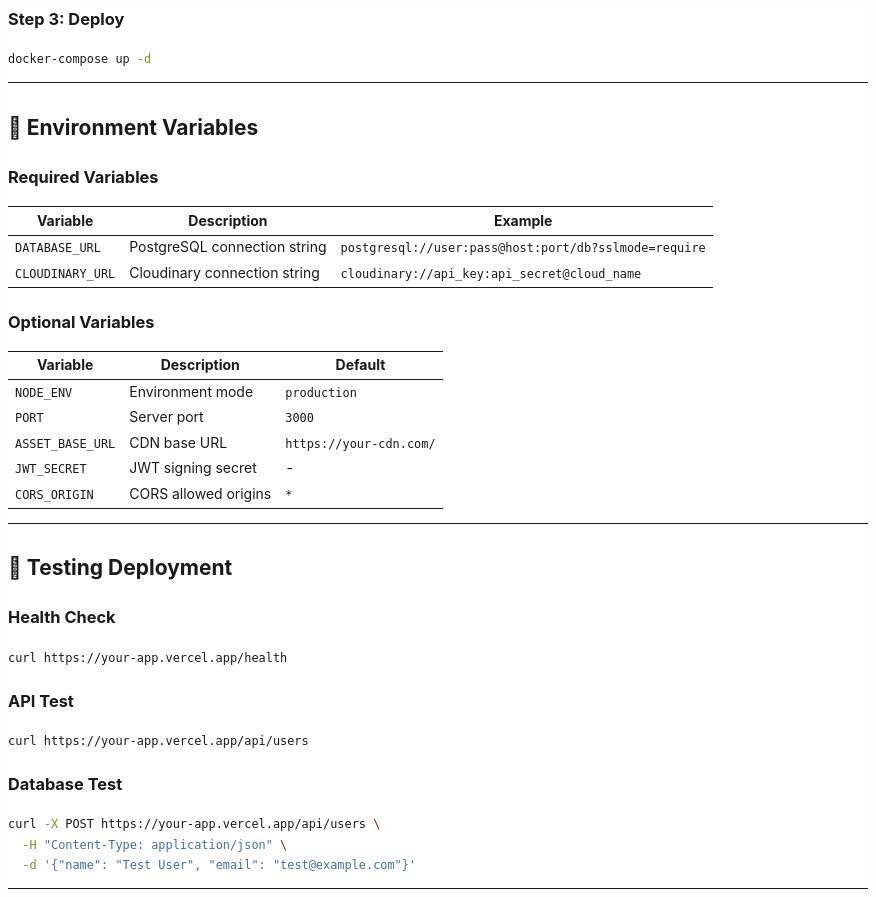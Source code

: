 ### Step 3: Deploy

```bash
docker-compose up -d
```

---

## 🔧 Environment Variables

### Required Variables

| Variable | Description | Example |
|----------|-------------|---------|
| `DATABASE_URL` | PostgreSQL connection string | `postgresql://user:pass@host:port/db?sslmode=require` |
| `CLOUDINARY_URL` | Cloudinary connection string | `cloudinary://api_key:api_secret@cloud_name` |

### Optional Variables

| Variable | Description | Default |
|----------|-------------|---------|
| `NODE_ENV` | Environment mode | `production` |
| `PORT` | Server port | `3000` |
| `ASSET_BASE_URL` | CDN base URL | `https://your-cdn.com/` |
| `JWT_SECRET` | JWT signing secret | - |
| `CORS_ORIGIN` | CORS allowed origins | `*` |

---

## 🧪 Testing Deployment

### Health Check

```bash
curl https://your-app.vercel.app/health
```

### API Test

```bash
curl https://your-app.vercel.app/api/users
```

### Database Test

```bash
curl -X POST https://your-app.vercel.app/api/users \
  -H "Content-Type: application/json" \
  -d '{"name": "Test User", "email": "test@example.com"}'
```

---
